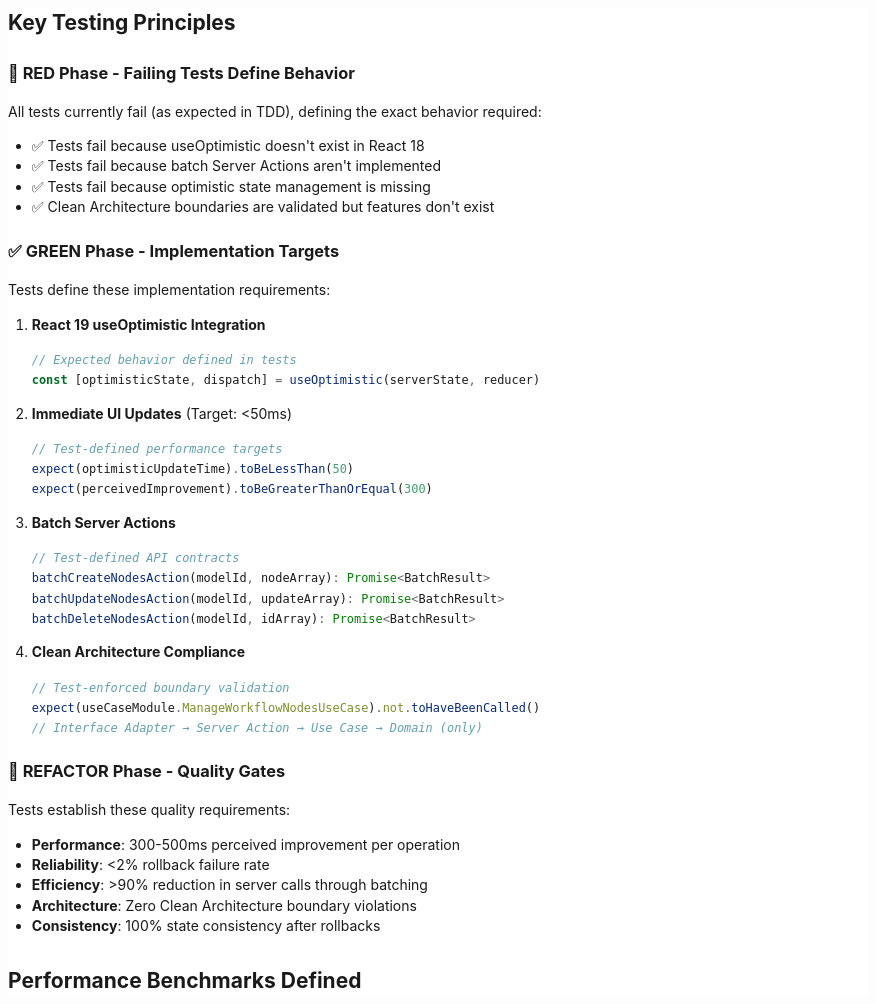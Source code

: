 ## Key Testing Principles

### 🔴 **RED Phase - Failing Tests Define Behavior**

All tests currently fail (as expected in TDD), defining the exact behavior required:

- ✅ Tests fail because useOptimistic doesn't exist in React 18
- ✅ Tests fail because batch Server Actions aren't implemented
- ✅ Tests fail because optimistic state management is missing
- ✅ Clean Architecture boundaries are validated but features don't exist

### ✅ **GREEN Phase - Implementation Targets**

Tests define these implementation requirements:

1. **React 19 useOptimistic Integration**
   ```typescript
   // Expected behavior defined in tests
   const [optimisticState, dispatch] = useOptimistic(serverState, reducer)
   ```

2. **Immediate UI Updates** (Target: <50ms)
   ```typescript
   // Test-defined performance targets
   expect(optimisticUpdateTime).toBeLessThan(50)
   expect(perceivedImprovement).toBeGreaterThanOrEqual(300)
   ```

3. **Batch Server Actions**
   ```typescript
   // Test-defined API contracts  
   batchCreateNodesAction(modelId, nodeArray): Promise<BatchResult>
   batchUpdateNodesAction(modelId, updateArray): Promise<BatchResult>
   batchDeleteNodesAction(modelId, idArray): Promise<BatchResult>
   ```

4. **Clean Architecture Compliance**
   ```typescript
   // Test-enforced boundary validation
   expect(useCaseModule.ManageWorkflowNodesUseCase).not.toHaveBeenCalled()
   // Interface Adapter → Server Action → Use Case → Domain (only)
   ```

### 🔧 **REFACTOR Phase - Quality Gates**

Tests establish these quality requirements:

- **Performance**: 300-500ms perceived improvement per operation
- **Reliability**: <2% rollback failure rate 
- **Efficiency**: >90% reduction in server calls through batching
- **Architecture**: Zero Clean Architecture boundary violations
- **Consistency**: 100% state consistency after rollbacks

## Performance Benchmarks Defined
